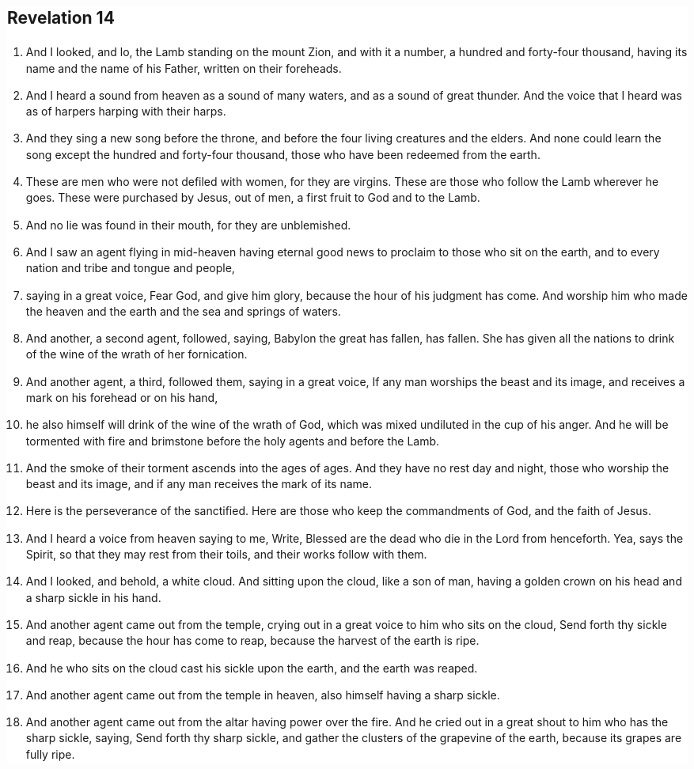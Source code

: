 ## Revelation 14

1. And I looked, and lo, the Lamb standing on the mount Zion, and with it a number, a hundred and forty-four thousand, having its name and the name of his Father, written on their foreheads.

2. And I heard a sound from heaven as a sound of many waters, and as a sound of great thunder. And the voice that I heard was as of harpers harping with their harps.

3. And they sing a new song before the throne, and before the four living creatures and the elders. And none could learn the song except the hundred and forty-four thousand, those who have been redeemed from the earth.

4. These are men who were not defiled with women, for they are virgins. These are those who follow the Lamb wherever he goes. These were purchased by Jesus, out of men, a first fruit to God and to the Lamb.

5. And no lie was found in their mouth, for they are unblemished.

6. And I saw an agent flying in mid-heaven having eternal good news to proclaim to those who sit on the earth, and to every nation and tribe and tongue and people,

7. saying in a great voice, Fear God, and give him glory, because the hour of his judgment has come. And worship him who made the heaven and the earth and the sea and springs of waters.

8. And another, a second agent, followed, saying, Babylon the great has fallen, has fallen. She has given all the nations to drink of the wine of the wrath of her fornication.

9. And another agent, a third, followed them, saying in a great voice, If any man worships the beast and its image, and receives a mark on his forehead or on his hand,

10. he also himself will drink of the wine of the wrath of God, which was mixed undiluted in the cup of his anger. And he will be tormented with fire and brimstone before the holy agents and before the Lamb.

11. And the smoke of their torment ascends into the ages of ages. And they have no rest day and night, those who worship the beast and its image, and if any man receives the mark of its name.

12. Here is the perseverance of the sanctified. Here are those who keep the commandments of God, and the faith of Jesus.

13. And I heard a voice from heaven saying to me, Write, Blessed are the dead who die in the Lord from henceforth. Yea, says the Spirit, so that they may rest from their toils, and their works follow with them.

14. And I looked, and behold, a white cloud. And sitting upon the cloud, like a son of man, having a golden crown on his head and a sharp sickle in his hand.

15. And another agent came out from the temple, crying out in a great voice to him who sits on the cloud, Send forth thy sickle and reap, because the hour has come to reap, because the harvest of the earth is ripe.

16. And he who sits on the cloud cast his sickle upon the earth, and the earth was reaped.

17. And another agent came out from the temple in heaven, also himself having a sharp sickle.

18. And another agent came out from the altar having power over the fire. And he cried out in a great shout to him who has the sharp sickle, saying, Send forth thy sharp sickle, and gather the clusters of the grapevine of the earth, because its grapes are fully ripe.
